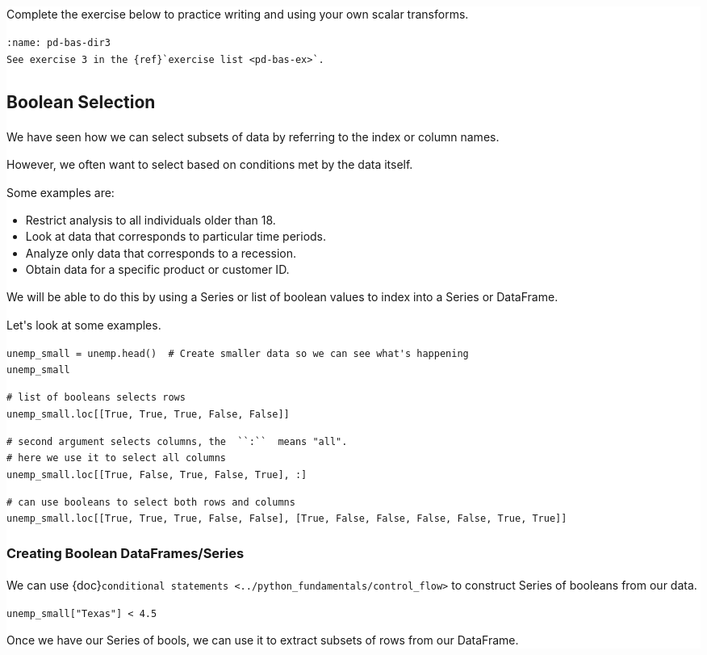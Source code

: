 Complete the exercise below to practice writing and using your own scalar
transforms.

````{admonition} Exercise
:name: pd-bas-dir3
See exercise 3 in the {ref}`exercise list <pd-bas-ex>`.
````

## Boolean Selection

We have seen how we can select subsets of data by referring to the index
or column names.

However, we often want to select based on conditions met by
the data itself.

Some examples are:

- Restrict analysis to all individuals older than 18.
- Look at data that corresponds to particular time periods.
- Analyze only data that corresponds to a recession.
- Obtain data for a specific product or customer ID.

We will be able to do this by using a Series or list of boolean values
to index into a Series or DataFrame.

Let's look at some examples.

```{code-cell} python
unemp_small = unemp.head()  # Create smaller data so we can see what's happening
unemp_small
```

```{code-cell} python
# list of booleans selects rows
unemp_small.loc[[True, True, True, False, False]]
```

```{code-cell} python
# second argument selects columns, the  ``:``  means "all".
# here we use it to select all columns
unemp_small.loc[[True, False, True, False, True], :]
```

```{code-cell} python
# can use booleans to select both rows and columns
unemp_small.loc[[True, True, True, False, False], [True, False, False, False, False, True, True]]
```

### Creating Boolean DataFrames/Series

We can use {doc}`conditional statements <../python_fundamentals/control_flow>` to
construct Series of booleans from our data.

```{code-cell} python
unemp_small["Texas"] < 4.5
```

Once we have our Series of bools, we can use it to extract subsets of
rows from our DataFrame.
